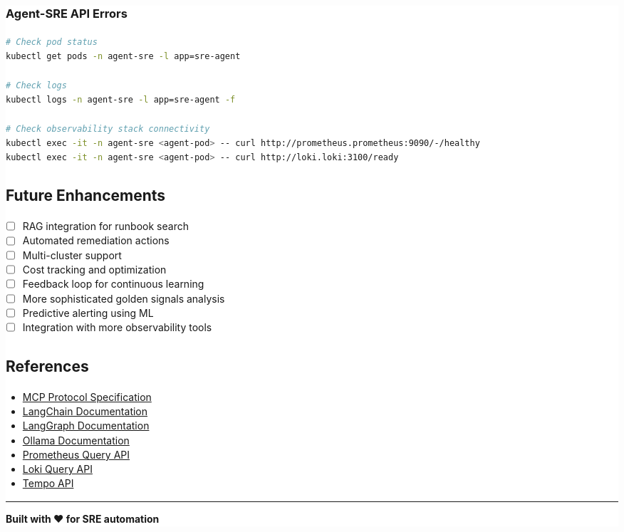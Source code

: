 ### Agent-SRE API Errors

```bash
# Check pod status
kubectl get pods -n agent-sre -l app=sre-agent

# Check logs
kubectl logs -n agent-sre -l app=sre-agent -f

# Check observability stack connectivity
kubectl exec -it -n agent-sre <agent-pod> -- curl http://prometheus.prometheus:9090/-/healthy
kubectl exec -it -n agent-sre <agent-pod> -- curl http://loki.loki:3100/ready
```

## Future Enhancements

- [ ] RAG integration for runbook search
- [ ] Automated remediation actions
- [ ] Multi-cluster support
- [ ] Cost tracking and optimization
- [ ] Feedback loop for continuous learning
- [ ] More sophisticated golden signals analysis
- [ ] Predictive alerting using ML
- [ ] Integration with more observability tools

## References

- [MCP Protocol Specification](https://spec.modelcontextprotocol.io/)
- [LangChain Documentation](https://python.langchain.com/)
- [LangGraph Documentation](https://langchain-ai.github.io/langgraph/)
- [Ollama Documentation](https://ollama.ai/docs)
- [Prometheus Query API](https://prometheus.io/docs/prometheus/latest/querying/api/)
- [Loki Query API](https://grafana.com/docs/loki/latest/api/)
- [Tempo API](https://grafana.com/docs/tempo/latest/api_docs/)

---

**Built with ❤️ for SRE automation**

